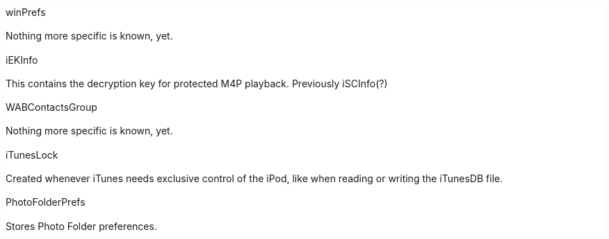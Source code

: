 winPrefs

</td>
<td>

Nothing more specific is known, yet.

</td>
</tr>
<tr>
<td>

iEKInfo

</td>
<td>

This contains the decryption key for protected M4P playback. Previously
iSCInfo(?)

</td>
</tr>
<tr>
<td>

WABContactsGroup

</td>
<td>

Nothing more specific is known, yet.

</td>
</tr>
<tr>
<td>

iTunesLock

</td>
<td>

Created whenever iTunes needs exclusive control of the iPod, like when
reading or writing the iTunesDB file.

</td>
</tr>
<tr>
<td>

PhotoFolderPrefs

</td>
<td>

Stores Photo Folder preferences.

</td>
</tr>
<tr>
<td>
